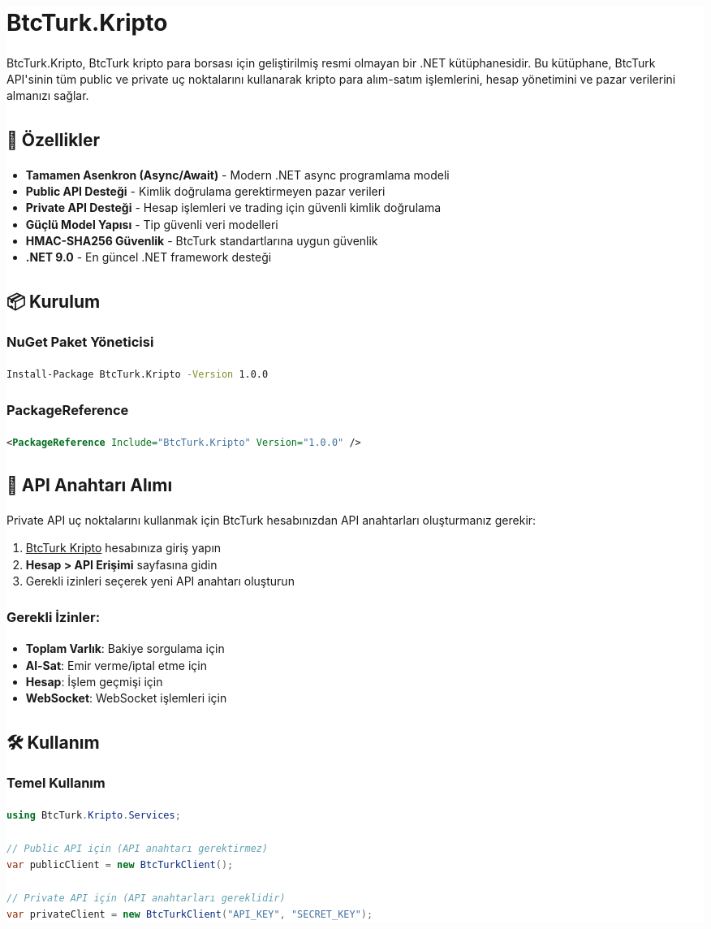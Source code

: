 # BtcTurk.Kripto

BtcTurk.Kripto, BtcTurk kripto para borsası için geliştirilmiş resmi olmayan bir .NET kütüphanesidir. Bu kütüphane, BtcTurk API'sinin tüm public ve private uç noktalarını kullanarak kripto para alım-satım işlemlerini, hesap yönetimini ve pazar verilerini almanızı sağlar.

## 🚀 Özellikler

- **Tamamen Asenkron (Async/Await)** - Modern .NET async programlama modeli
- **Public API Desteği** - Kimlik doğrulama gerektirmeyen pazar verileri
- **Private API Desteği** - Hesap işlemleri ve trading için güvenli kimlik doğrulama
- **Güçlü Model Yapısı** - Tip güvenli veri modelleri
- **HMAC-SHA256 Güvenlik** - BtcTurk standartlarına uygun güvenlik
- **.NET 9.0** - En güncel .NET framework desteği

## 📦 Kurulum

### NuGet Paket Yöneticisi
```bash
Install-Package BtcTurk.Kripto -Version 1.0.0
```

### PackageReference
```xml
<PackageReference Include="BtcTurk.Kripto" Version="1.0.0" />
```

## 🔑 API Anahtarı Alımı

Private API uç noktalarını kullanmak için BtcTurk hesabınızdan API anahtarları oluşturmanız gerekir:

1. [BtcTurk Kripto](https://kripto.btcturk.com) hesabınıza giriş yapın
2. **Hesap > API Erişimi** sayfasına gidin
3. Gerekli izinleri seçerek yeni API anahtarı oluşturun

### Gerekli İzinler:
- **Toplam Varlık**: Bakiye sorgulama için
- **Al-Sat**: Emir verme/iptal etme için  
- **Hesap**: İşlem geçmişi için
- **WebSocket**: WebSocket işlemleri için

## 🛠️ Kullanım

### Temel Kullanım

```csharp
using BtcTurk.Kripto.Services;

// Public API için (API anahtarı gerektirmez)
var publicClient = new BtcTurkClient();

// Private API için (API anahtarları gereklidir)
var privateClient = new BtcTurkClient("API_KEY", "SECRET_KEY");
```
